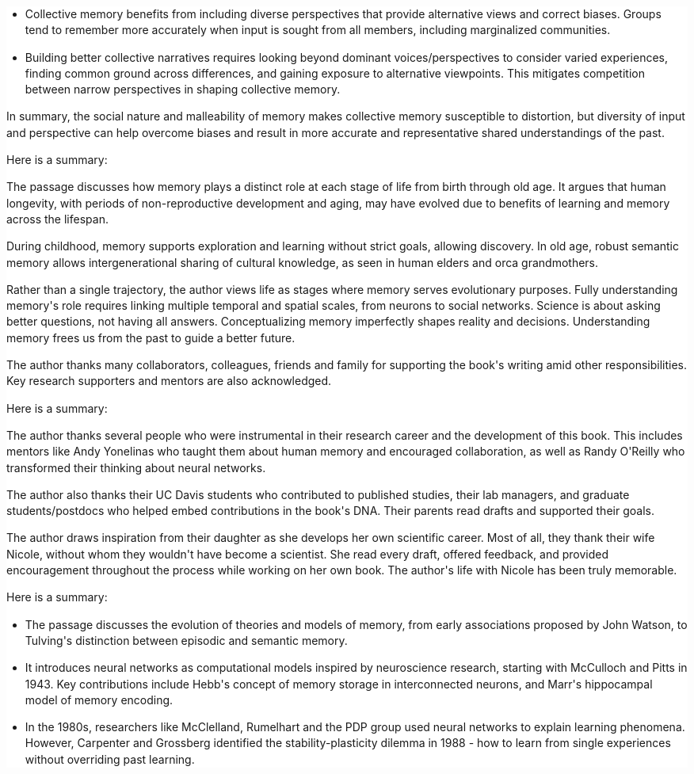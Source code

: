 - Collective memory benefits from including diverse perspectives that provide alternative views and correct biases. Groups tend to remember more accurately when input is sought from all members, including marginalized communities.

- Building better collective narratives requires looking beyond dominant voices/perspectives to consider varied experiences, finding common ground across differences, and gaining exposure to alternative viewpoints. This mitigates competition between narrow perspectives in shaping collective memory.

In summary, the social nature and malleability of memory makes collective memory susceptible to distortion, but diversity of input and perspective can help overcome biases and result in more accurate and representative shared understandings of the past.

 Here is a summary:

The passage discusses how memory plays a distinct role at each stage of life from birth through old age. It argues that human longevity, with periods of non-reproductive development and aging, may have evolved due to benefits of learning and memory across the lifespan. 

During childhood, memory supports exploration and learning without strict goals, allowing discovery. In old age, robust semantic memory allows intergenerational sharing of cultural knowledge, as seen in human elders and orca grandmothers. 

Rather than a single trajectory, the author views life as stages where memory serves evolutionary purposes. Fully understanding memory's role requires linking multiple temporal and spatial scales, from neurons to social networks. Science is about asking better questions, not having all answers. Conceptualizing memory imperfectly shapes reality and decisions. Understanding memory frees us from the past to guide a better future.

The author thanks many collaborators, colleagues, friends and family for supporting the book's writing amid other responsibilities. Key research supporters and mentors are also acknowledged.

 Here is a summary:

The author thanks several people who were instrumental in their research career and the development of this book. This includes mentors like Andy Yonelinas who taught them about human memory and encouraged collaboration, as well as Randy O'Reilly who transformed their thinking about neural networks. 

The author also thanks their UC Davis students who contributed to published studies, their lab managers, and graduate students/postdocs who helped embed contributions in the book's DNA. Their parents read drafts and supported their goals. 

The author draws inspiration from their daughter as she develops her own scientific career. Most of all, they thank their wife Nicole, without whom they wouldn't have become a scientist. She read every draft, offered feedback, and provided encouragement throughout the process while working on her own book. The author's life with Nicole has been truly memorable.

 Here is a summary:

- The passage discusses the evolution of theories and models of memory, from early associations proposed by John Watson, to Tulving's distinction between episodic and semantic memory. 

- It introduces neural networks as computational models inspired by neuroscience research, starting with McCulloch and Pitts in 1943. Key contributions include Hebb's concept of memory storage in interconnected neurons, and Marr's hippocampal model of memory encoding. 

- In the 1980s, researchers like McClelland, Rumelhart and the PDP group used neural networks to explain learning phenomena. However, Carpenter and Grossberg identified the stability-plasticity dilemma in 1988 - how to learn from single experiences without overriding past learning. 
